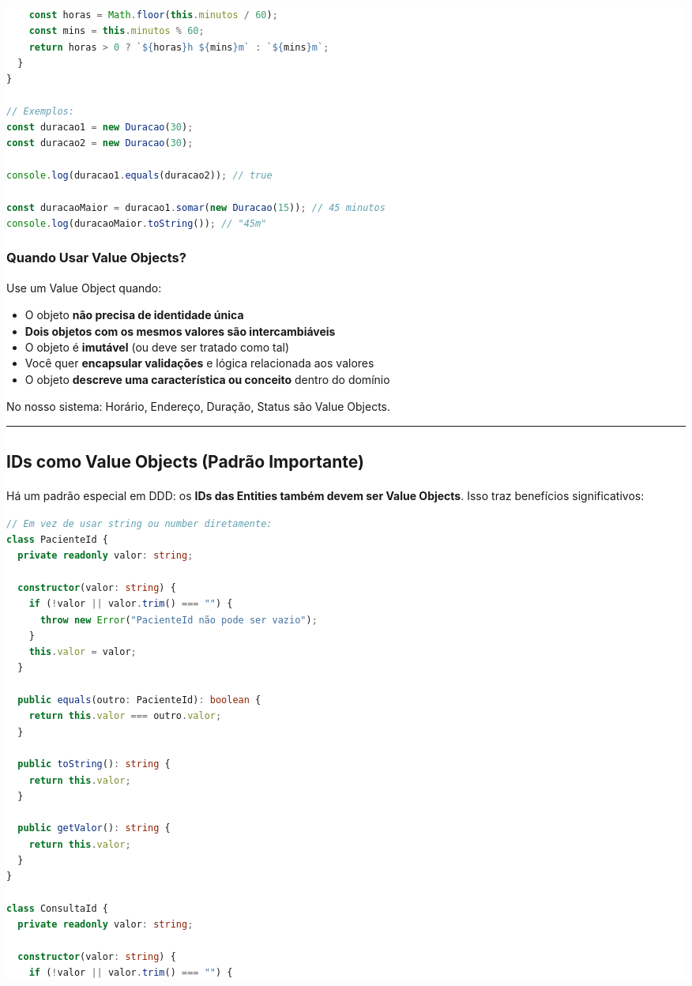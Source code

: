 ```typescript
    const horas = Math.floor(this.minutos / 60);
    const mins = this.minutos % 60;
    return horas > 0 ? `${horas}h ${mins}m` : `${mins}m`;
  }
}

// Exemplos:
const duracao1 = new Duracao(30);
const duracao2 = new Duracao(30);

console.log(duracao1.equals(duracao2)); // true

const duracaoMaior = duracao1.somar(new Duracao(15)); // 45 minutos
console.log(duracaoMaior.toString()); // "45m"
```

### Quando Usar Value Objects?

Use um Value Object quando:

- O objeto **não precisa de identidade única**
- **Dois objetos com os mesmos valores são intercambiáveis**
- O objeto é **imutável** (ou deve ser tratado como tal)
- Você quer **encapsular validações** e lógica relacionada aos valores
- O objeto **descreve uma característica ou conceito** dentro do domínio

No nosso sistema: Horário, Endereço, Duração, Status são Value Objects.

---

## IDs como Value Objects (Padrão Importante)

Há um padrão especial em DDD: os **IDs das Entities também devem ser Value Objects**. Isso traz benefícios significativos:

```typescript
// Em vez de usar string ou number diretamente:
class PacienteId {
  private readonly valor: string;
  
  constructor(valor: string) {
    if (!valor || valor.trim() === "") {
      throw new Error("PacienteId não pode ser vazio");
    }
    this.valor = valor;
  }
  
  public equals(outro: PacienteId): boolean {
    return this.valor === outro.valor;
  }
  
  public toString(): string {
    return this.valor;
  }
  
  public getValor(): string {
    return this.valor;
  }
}

class ConsultaId {
  private readonly valor: string;
  
  constructor(valor: string) {
    if (!valor || valor.trim() === "") {
```